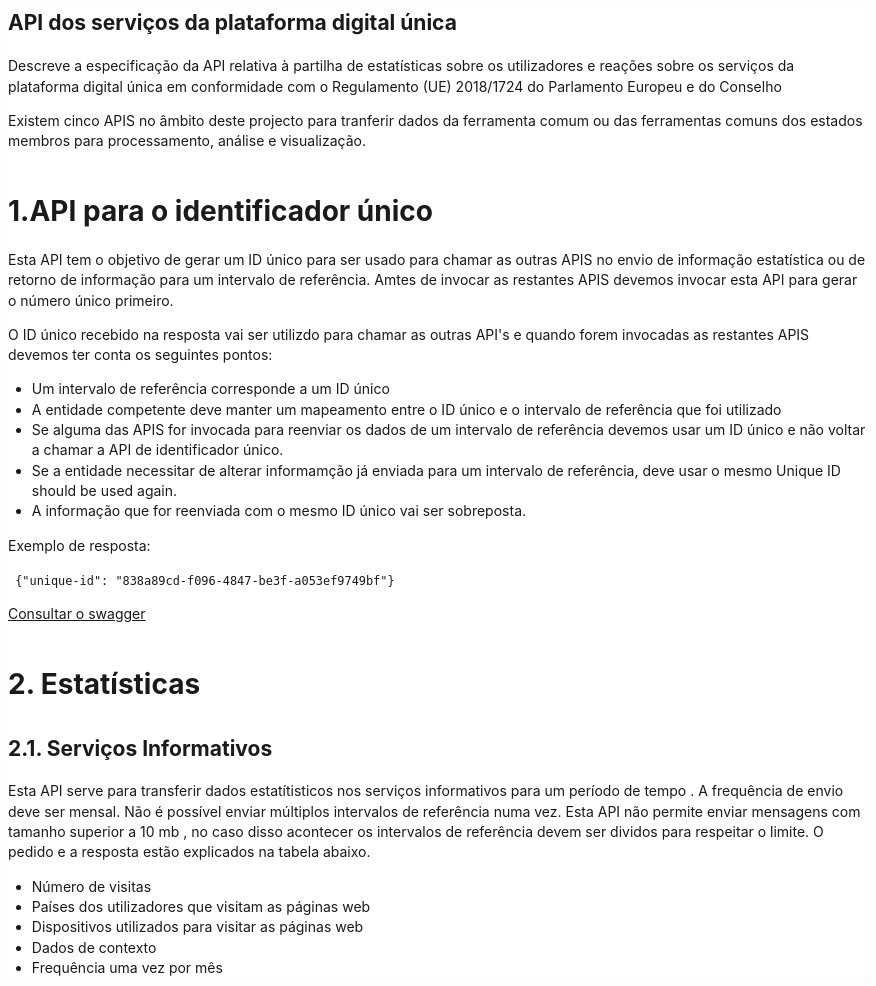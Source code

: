 ## API dos serviços da plataforma digital única
Descreve a especificação da API relativa à partilha de estatísticas sobre os utilizadores e reações sobre os serviços da plataforma digital única em conformidade com o Regulamento (UE) 2018/1724 do Parlamento Europeu e do Conselho

Existem cinco APIS no âmbito deste projecto para tranferir dados  da ferramenta comum ou das ferramentas comuns dos estados membros para processamento, análise e visualização.



# 1.API para o identificador único
Esta API tem o objetivo de gerar um ID único para ser usado para chamar as outras APIS no envio de informação estatística ou de retorno de informação para um intervalo de referência.
Amtes de invocar as restantes APIS devemos invocar esta API para gerar o número único primeiro.


 O ID único recebido na resposta vai ser utilizdo para chamar as outras API's e quando forem invocadas as restantes APIS devemos ter conta os seguintes pontos:
 - Um intervalo de referência corresponde a um ID único
 - A entidade competente deve manter um mapeamento entre o ID único e o intervalo de referência que foi utilizado
 - Se alguma das APIS for invocada para reenviar os dados de um intervalo de referência  devemos usar um ID único e não voltar a chamar a API de identificador único.
 - Se a entidade necessitar de alterar informamção já enviada para um intervalo de referência, deve usar o mesmo  Unique ID should be used again.
 - A informação que for reenviada com o mesmo ID único vai ser sobreposta.
 
 Exemplo de resposta:
```markdown
 {"unique-id": "838a89cd-f096-4847-be3f-a053ef9749bf"}
```
[Consultar o swagger](uniqueId.html)

# 2. Estatísticas



## 2.1. Serviços Informativos
Esta API serve para transferir dados estatítisticos nos serviços informativos para um  período de tempo .
A frequência de envio deve ser mensal. Não é possível enviar múltiplos intervalos de referência numa vez.
Esta API não permite enviar mensagens com tamanho superior a 10 mb , no caso disso acontecer os intervalos de referência devem ser dividos para respeitar o limite.
O pedido e a resposta estão explicados na tabela abaixo.


- Número de visitas
- Países dos utilizadores que visitam as páginas web
- Dispositivos utilizados para visitar as páginas web
- Dados de contexto
- Frequência uma vez por mês
